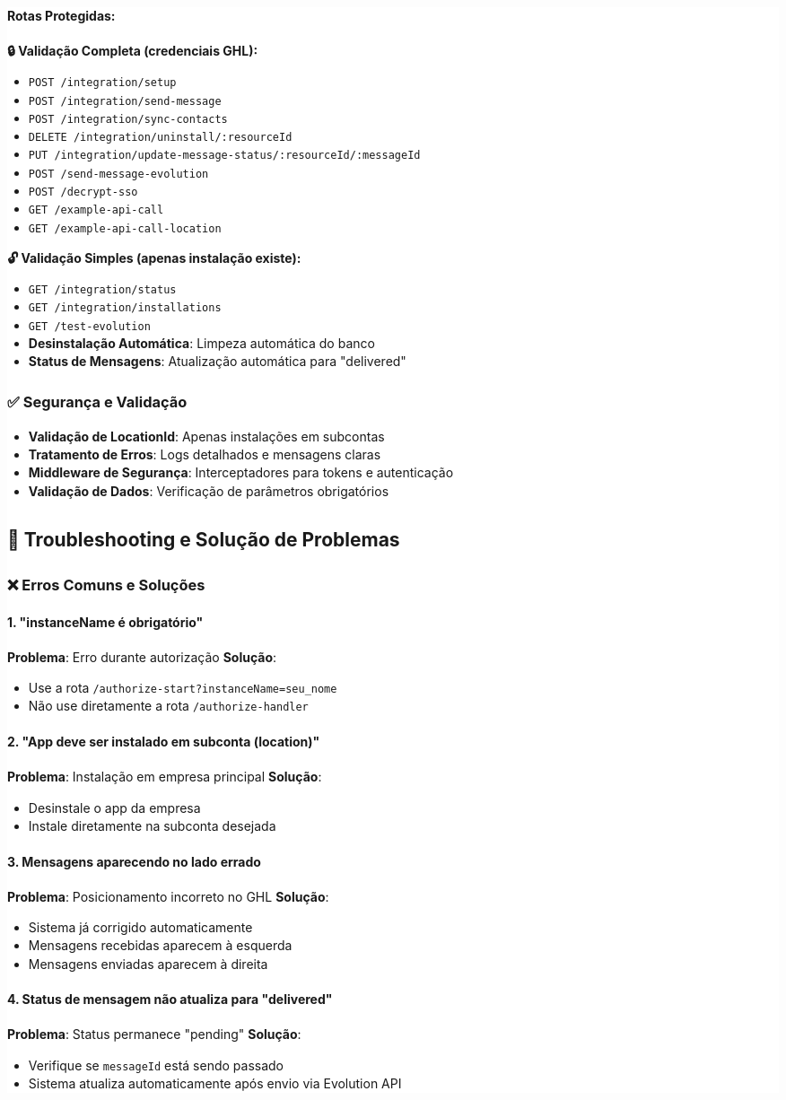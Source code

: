 #### **Rotas Protegidas:**

**🔒 Validação Completa (credenciais GHL):**
- `POST /integration/setup`
- `POST /integration/send-message`
- `POST /integration/sync-contacts`
- `DELETE /integration/uninstall/:resourceId`
- `PUT /integration/update-message-status/:resourceId/:messageId`
- `POST /send-message-evolution`
- `POST /decrypt-sso`
- `GET /example-api-call`
- `GET /example-api-call-location`

**🔓 Validação Simples (apenas instalação existe):**
- `GET /integration/status`
- `GET /integration/installations`
- `GET /test-evolution`
- **Desinstalação Automática**: Limpeza automática do banco
- **Status de Mensagens**: Atualização automática para "delivered"

### ✅ **Segurança e Validação**
- **Validação de LocationId**: Apenas instalações em subcontas
- **Tratamento de Erros**: Logs detalhados e mensagens claras
- **Middleware de Segurança**: Interceptadores para tokens e autenticação
- **Validação de Dados**: Verificação de parâmetros obrigatórios

## 🔧 **Troubleshooting e Solução de Problemas**

### ❌ **Erros Comuns e Soluções**

#### 1. **"instanceName é obrigatório"**
**Problema**: Erro durante autorização
**Solução**: 
- Use a rota `/authorize-start?instanceName=seu_nome`
- Não use diretamente a rota `/authorize-handler`

#### 2. **"App deve ser instalado em subconta (location)"**
**Problema**: Instalação em empresa principal
**Solução**:
- Desinstale o app da empresa
- Instale diretamente na subconta desejada

#### 3. **Mensagens aparecendo no lado errado**
**Problema**: Posicionamento incorreto no GHL
**Solução**:
- Sistema já corrigido automaticamente
- Mensagens recebidas aparecem à esquerda
- Mensagens enviadas aparecem à direita

#### 4. **Status de mensagem não atualiza para "delivered"**
**Problema**: Status permanece "pending"
**Solução**:
- Verifique se `messageId` está sendo passado
- Sistema atualiza automaticamente após envio via Evolution API
